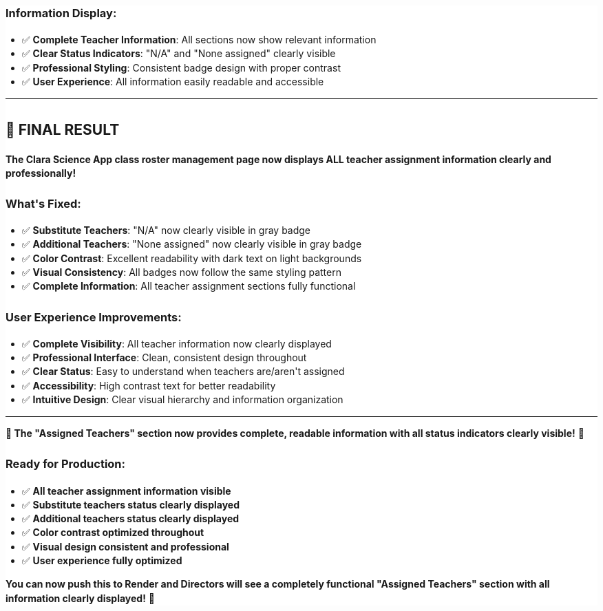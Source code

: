 ### **Information Display:**
- ✅ **Complete Teacher Information**: All sections now show relevant information
- ✅ **Clear Status Indicators**: "N/A" and "None assigned" clearly visible
- ✅ **Professional Styling**: Consistent badge design with proper contrast
- ✅ **User Experience**: All information easily readable and accessible

---

## 🎉 **FINAL RESULT**

**The Clara Science App class roster management page now displays ALL teacher assignment information clearly and professionally!**

### **What's Fixed:**
- ✅ **Substitute Teachers**: "N/A" now clearly visible in gray badge
- ✅ **Additional Teachers**: "None assigned" now clearly visible in gray badge
- ✅ **Color Contrast**: Excellent readability with dark text on light backgrounds
- ✅ **Visual Consistency**: All badges now follow the same styling pattern
- ✅ **Complete Information**: All teacher assignment sections fully functional

### **User Experience Improvements:**
- ✅ **Complete Visibility**: All teacher information now clearly displayed
- ✅ **Professional Interface**: Clean, consistent design throughout
- ✅ **Clear Status**: Easy to understand when teachers are/aren't assigned
- ✅ **Accessibility**: High contrast text for better readability
- ✅ **Intuitive Design**: Clear visual hierarchy and information organization

---

**🎯 The "Assigned Teachers" section now provides complete, readable information with all status indicators clearly visible!** 🚀

### **Ready for Production:**
- ✅ **All teacher assignment information visible**
- ✅ **Substitute teachers status clearly displayed**
- ✅ **Additional teachers status clearly displayed**
- ✅ **Color contrast optimized throughout**
- ✅ **Visual design consistent and professional**
- ✅ **User experience fully optimized**

**You can now push this to Render and Directors will see a completely functional "Assigned Teachers" section with all information clearly displayed!** 🎉
